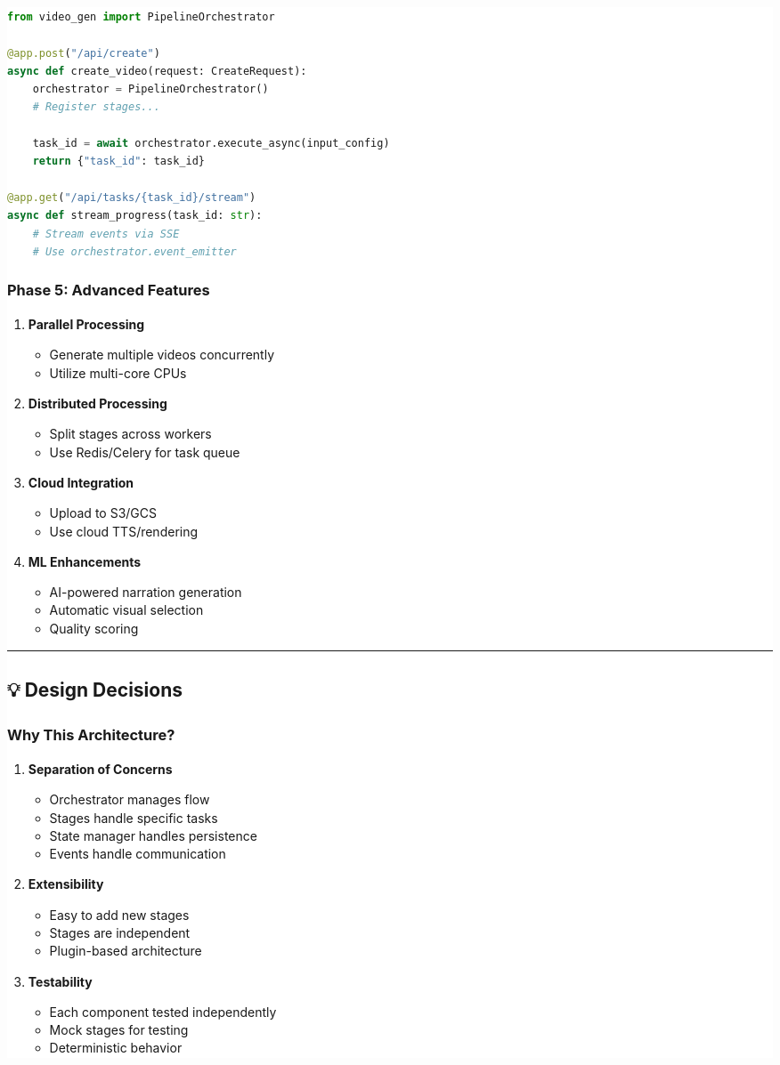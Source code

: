 ```python
from video_gen import PipelineOrchestrator

@app.post("/api/create")
async def create_video(request: CreateRequest):
    orchestrator = PipelineOrchestrator()
    # Register stages...

    task_id = await orchestrator.execute_async(input_config)
    return {"task_id": task_id}

@app.get("/api/tasks/{task_id}/stream")
async def stream_progress(task_id: str):
    # Stream events via SSE
    # Use orchestrator.event_emitter
```

### Phase 5: Advanced Features

1. **Parallel Processing**
   - Generate multiple videos concurrently
   - Utilize multi-core CPUs

2. **Distributed Processing**
   - Split stages across workers
   - Use Redis/Celery for task queue

3. **Cloud Integration**
   - Upload to S3/GCS
   - Use cloud TTS/rendering

4. **ML Enhancements**
   - AI-powered narration generation
   - Automatic visual selection
   - Quality scoring

---

## 💡 Design Decisions

### Why This Architecture?

1. **Separation of Concerns**
   - Orchestrator manages flow
   - Stages handle specific tasks
   - State manager handles persistence
   - Events handle communication

2. **Extensibility**
   - Easy to add new stages
   - Stages are independent
   - Plugin-based architecture

3. **Testability**
   - Each component tested independently
   - Mock stages for testing
   - Deterministic behavior
